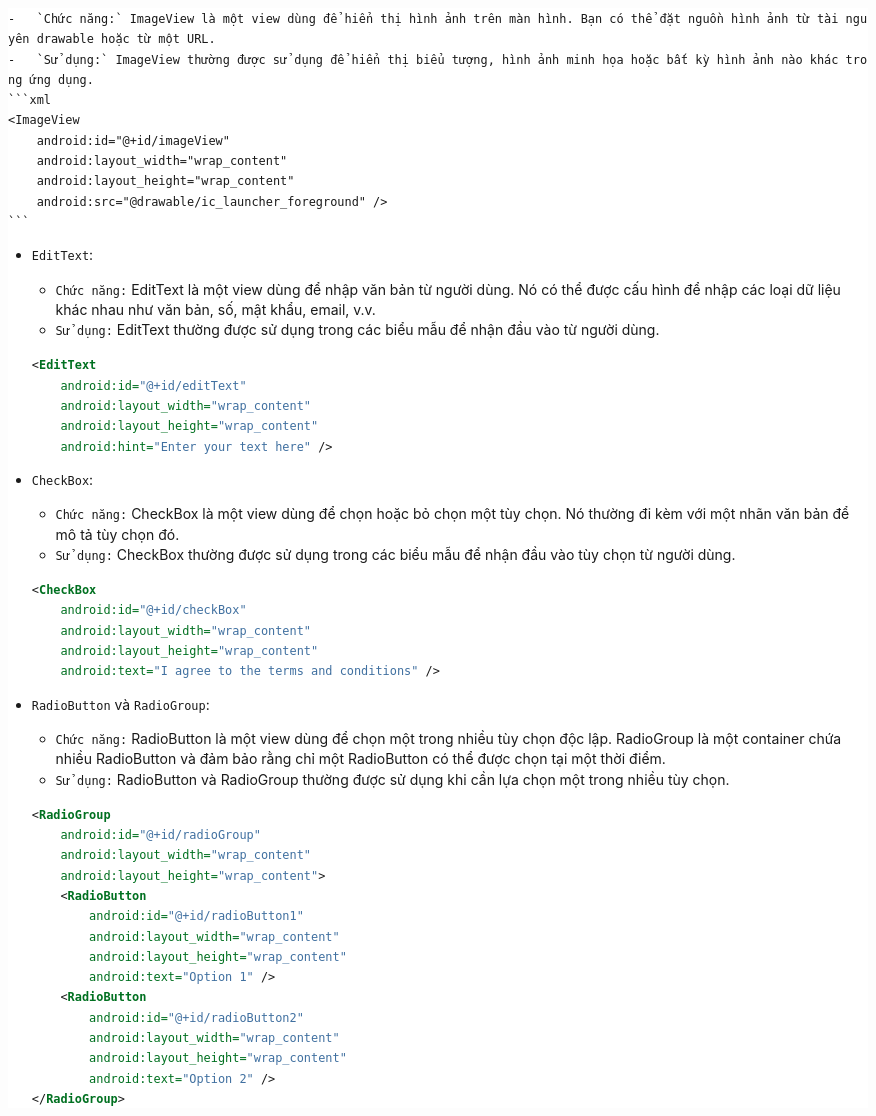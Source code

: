     -   `Chức năng:` ImageView là một view dùng để hiển thị hình ảnh trên màn hình. Bạn có thể đặt nguồn hình ảnh từ tài nguyên drawable hoặc từ một URL.
    -   `Sử dụng:` ImageView thường được sử dụng để hiển thị biểu tượng, hình ảnh minh họa hoặc bất kỳ hình ảnh nào khác trong ứng dụng.
    ```xml
    <ImageView
        android:id="@+id/imageView"
        android:layout_width="wrap_content"
        android:layout_height="wrap_content"
        android:src="@drawable/ic_launcher_foreground" />
    ```

-   `EditText`:

    -   `Chức năng:` EditText là một view dùng để nhập văn bản từ người dùng. Nó có thể được cấu hình để nhập các loại dữ liệu khác nhau như văn bản, số, mật khẩu, email, v.v.
    -   `Sử dụng:` EditText thường được sử dụng trong các biểu mẫu để nhận đầu vào từ người dùng.
    ```xml
    <EditText
        android:id="@+id/editText"
        android:layout_width="wrap_content"
        android:layout_height="wrap_content"
        android:hint="Enter your text here" />
    ```

-   `CheckBox`:

    -   `Chức năng:` CheckBox là một view dùng để chọn hoặc bỏ chọn một tùy chọn. Nó thường đi kèm với một nhãn văn bản để mô tả tùy chọn đó.
    -   `Sử dụng:` CheckBox thường được sử dụng trong các biểu mẫu để nhận đầu vào tùy chọn từ người dùng.
    ```xml
    <CheckBox
        android:id="@+id/checkBox"
        android:layout_width="wrap_content"
        android:layout_height="wrap_content"
        android:text="I agree to the terms and conditions" />
    ```

-   `RadioButton` và `RadioGroup`:

    -   `Chức năng:` RadioButton là một view dùng để chọn một trong nhiều tùy chọn độc lập. RadioGroup là một container chứa nhiều RadioButton và đảm bảo rằng chỉ một RadioButton có thể được chọn tại một thời điểm.
    -   `Sử dụng:` RadioButton và RadioGroup thường được sử dụng khi cần lựa chọn một trong nhiều tùy chọn.
    ```xml
    <RadioGroup
        android:id="@+id/radioGroup"
        android:layout_width="wrap_content"
        android:layout_height="wrap_content">
        <RadioButton
            android:id="@+id/radioButton1"
            android:layout_width="wrap_content"
            android:layout_height="wrap_content"
            android:text="Option 1" />
        <RadioButton
            android:id="@+id/radioButton2"
            android:layout_width="wrap_content"
            android:layout_height="wrap_content"
            android:text="Option 2" />
    </RadioGroup>
    ```
